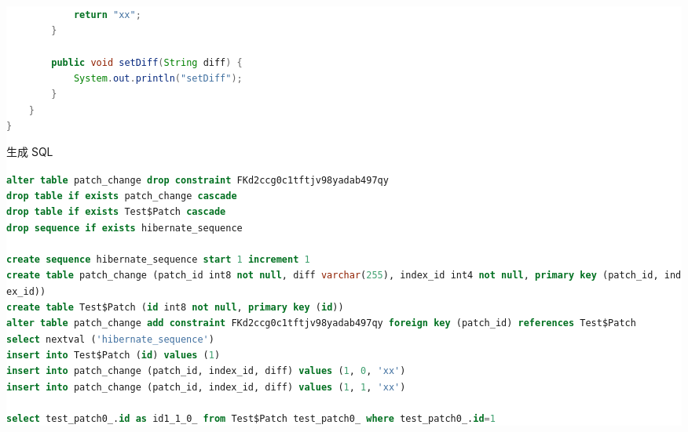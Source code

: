 ```java
            return "xx";
        }

        public void setDiff(String diff) {
            System.out.println("setDiff");
        }
    }
}
```


生成 SQL
```sql
alter table patch_change drop constraint FKd2ccg0c1tftjv98yadab497qy
drop table if exists patch_change cascade
drop table if exists Test$Patch cascade
drop sequence if exists hibernate_sequence

create sequence hibernate_sequence start 1 increment 1
create table patch_change (patch_id int8 not null, diff varchar(255), index_id int4 not null, primary key (patch_id, index_id))
create table Test$Patch (id int8 not null, primary key (id))
alter table patch_change add constraint FKd2ccg0c1tftjv98yadab497qy foreign key (patch_id) references Test$Patch
select nextval ('hibernate_sequence')
insert into Test$Patch (id) values (1)
insert into patch_change (patch_id, index_id, diff) values (1, 0, 'xx')
insert into patch_change (patch_id, index_id, diff) values (1, 1, 'xx')

select test_patch0_.id as id1_1_0_ from Test$Patch test_patch0_ where test_patch0_.id=1
```
